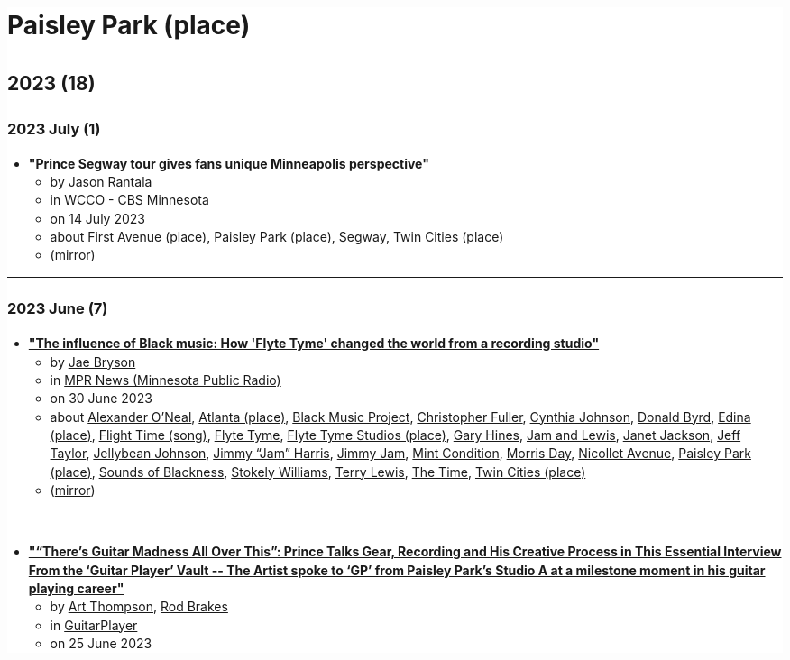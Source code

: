 # Paisley Park (place)

## 2023 (18)

### 2023 July (1)

 - [**"Prince Segway tour gives fans unique Minneapolis perspective"**](https://www.cbsnews.com/minnesota/news/prince-segway-tour-gives-fans-unique-minneapolis-perspective/)
    - by [Jason Rantala](../../../authors/jason-rantala/index.md)
    - in [WCCO - CBS Minnesota](../../../publications/u-z/wcco-cbs-minnesota/index.md)
    - on 14 July 2023
    - about [First Avenue (place)](../../../topics/place/first-avenue/index.md), [Paisley Park (place)](../../../topics/place/paisley-park/index.md), [Segway](../../../topics/segway/index.md), [Twin Cities (place)](../../../topics/place/twin-cities/index.md)
    - ([mirror](https://web.archive.org/web/*/https://www.cbsnews.com/minnesota/news/prince-segway-tour-gives-fans-unique-minneapolis-perspective/))

----

### 2023 June (7)

 - [**"The influence of Black music: How 'Flyte Tyme' changed the world from a recording studio"**](https://www.mprnews.org/story/2023/06/29/the-influence-of-black-music-how-flyte-tyme-changed-the-world-from-a-booth-in-edina)
    - by [Jae Bryson](../../../authors/jae-bryson/index.md)
    - in [MPR News (Minnesota Public Radio)](../../../publications/k-o/mpr-news-minnesota-public-radio/index.md)
    - on 30 June 2023
    - about [Alexander O’Neal](../../../topics/alexander-o-neal/index.md), [Atlanta (place)](../../../topics/place/atlanta/index.md), [Black Music Project](../../../topics/black-music-project/index.md), [Christopher Fuller](../../../topics/christopher-fuller/index.md), [Cynthia Johnson](../../../topics/cynthia-johnson/index.md), [Donald Byrd](../../../topics/donald-byrd/index.md), [Edina (place)](../../../topics/place/edina/index.md), [Flight Time (song)](../../../topics/song/flight-time/index.md), [Flyte Tyme](../../../topics/flyte-tyme/index.md), [Flyte Tyme Studios (place)](../../../topics/place/flyte-tyme-studios/index.md), [Gary Hines](../../../topics/gary-hines/index.md), [Jam and Lewis](../../../topics/jam-and-lewis/index.md), [Janet Jackson](../../../topics/janet-jackson/index.md), [Jeff Taylor](../../../topics/jeff-taylor/index.md), [Jellybean Johnson](../../../topics/jellybean-johnson/index.md), [Jimmy “Jam” Harris](../../../topics/jimmy-jam-harris/index.md), [Jimmy Jam](../../../topics/jimmy-jam/index.md), [Mint Condition](../../../topics/mint-condition/index.md), [Morris Day](../../../topics/morris-day/index.md), [Nicollet Avenue](../../../topics/nicollet-avenue/index.md), [Paisley Park (place)](../../../topics/place/paisley-park/index.md), [Sounds of Blackness](../../../topics/sounds-of-blackness/index.md), [Stokely Williams](../../../topics/stokely-williams/index.md), [Terry Lewis](../../../topics/terry-lewis/index.md), [The Time](../../../topics/the-time/index.md), [Twin Cities (place)](../../../topics/place/twin-cities/index.md)
    - ([mirror](https://web.archive.org/web/*/https://www.mprnews.org/story/2023/06/29/the-influence-of-black-music-how-flyte-tyme-changed-the-world-from-a-booth-in-edina))

<br />

 - [**"“There’s Guitar Madness All Over This”: Prince Talks Gear, Recording and His Creative Process in This Essential Interview From the ‘Guitar Player’ Vault -- The Artist spoke to ‘GP’ from Paisley Park’s Studio A at a milestone moment in his guitar playing career"**](https://www.guitarplayer.com/players/prince-january-2000-interview-guitar-player)
    - by [Art Thompson](../../../authors/art-thompson/index.md), [Rod Brakes](../../../authors/rod-brakes/index.md)
    - in [GuitarPlayer](../../../publications/f-j/guitarplayer/index.md)
    - on 25 June 2023